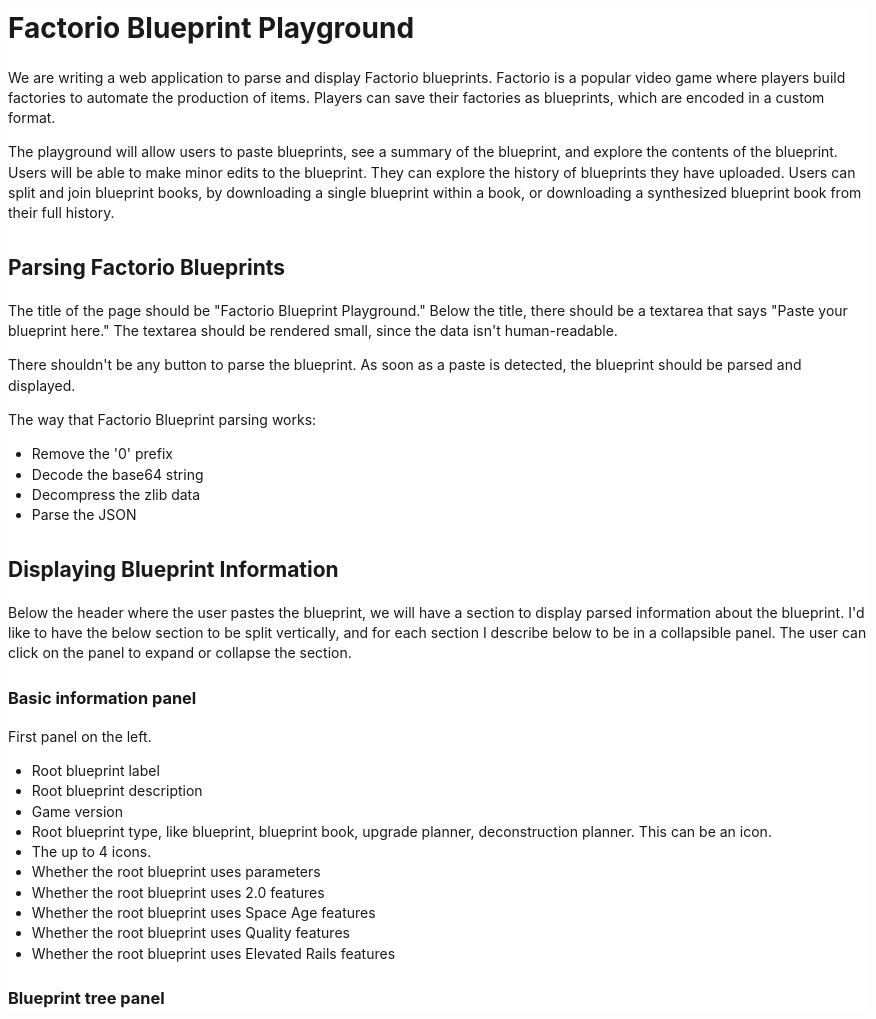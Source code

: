 # Factorio Blueprint Playground

We are writing a web application to parse and display Factorio blueprints. Factorio is a popular video game where players build factories to automate the production of items. Players can save their factories as blueprints, which are encoded in a custom format.

The playground will allow users to paste blueprints, see a summary of the blueprint, and explore the contents of the blueprint. Users will be able to make minor edits to the blueprint. They can explore the history of blueprints they have uploaded. Users can split and join blueprint books, by downloading a single blueprint within a book, or downloading a synthesized blueprint book from their full history.

## Parsing Factorio Blueprints

The title of the page should be "Factorio Blueprint Playground." Below the title, there should be a textarea that says "Paste your blueprint here." The textarea should be rendered small, since the data isn't human-readable.

There shouldn't be any button to parse the blueprint. As soon as a paste is detected, the blueprint should be parsed and displayed.

The way that Factorio Blueprint parsing works:

- Remove the '0' prefix
- Decode the base64 string
- Decompress the zlib data
- Parse the JSON

## Displaying Blueprint Information

Below the header where the user pastes the blueprint, we will have a section to display parsed information about the blueprint. I'd like to have the below section to be split vertically, and for each section I describe below to be in a collapsible panel. The user can click on the panel to expand or collapse the section.

### Basic information panel

First panel on the left.

- Root blueprint label
- Root blueprint description
- Game version
- Root blueprint type, like blueprint, blueprint book, upgrade planner, deconstruction planner. This can be an icon.
- The up to 4 icons.
- Whether the root blueprint uses parameters
- Whether the root blueprint uses 2.0 features
- Whether the root blueprint uses Space Age features
- Whether the root blueprint uses Quality features
- Whether the root blueprint uses Elevated Rails features

### Blueprint tree panel
